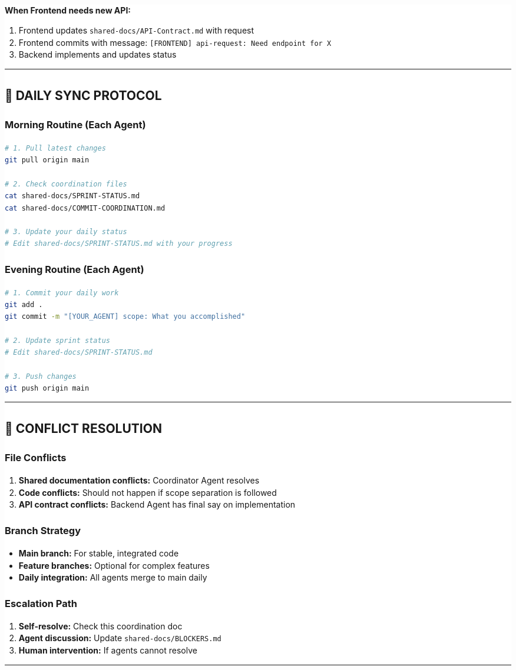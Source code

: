 **When Frontend needs new API:**
1. Frontend updates `shared-docs/API-Contract.md` with request
2. Frontend commits with message: `[FRONTEND] api-request: Need endpoint for X`
3. Backend implements and updates status

---

## 📅 DAILY SYNC PROTOCOL

### Morning Routine (Each Agent)
```bash
# 1. Pull latest changes
git pull origin main

# 2. Check coordination files
cat shared-docs/SPRINT-STATUS.md
cat shared-docs/COMMIT-COORDINATION.md

# 3. Update your daily status
# Edit shared-docs/SPRINT-STATUS.md with your progress
```

### Evening Routine (Each Agent)
```bash
# 1. Commit your daily work
git add .
git commit -m "[YOUR_AGENT] scope: What you accomplished"

# 2. Update sprint status
# Edit shared-docs/SPRINT-STATUS.md

# 3. Push changes
git push origin main
```

---

## 🚨 CONFLICT RESOLUTION

### File Conflicts
1. **Shared documentation conflicts:** Coordinator Agent resolves
2. **Code conflicts:** Should not happen if scope separation is followed
3. **API contract conflicts:** Backend Agent has final say on implementation

### Branch Strategy
- **Main branch:** For stable, integrated code
- **Feature branches:** Optional for complex features
- **Daily integration:** All agents merge to main daily

### Escalation Path
1. **Self-resolve:** Check this coordination doc
2. **Agent discussion:** Update `shared-docs/BLOCKERS.md`
3. **Human intervention:** If agents cannot resolve

---